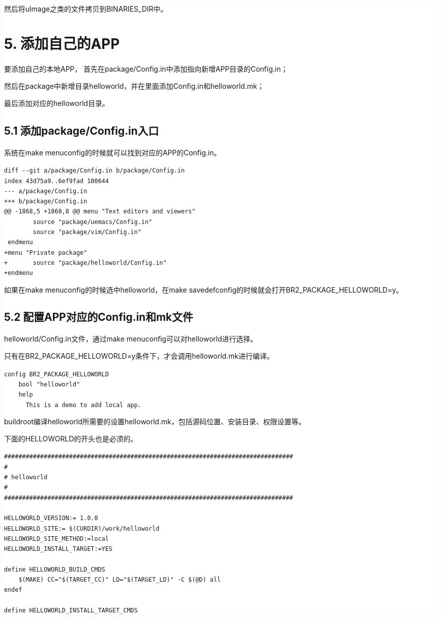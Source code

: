 然后将uImage之类的文件拷贝到BINARIES_DIR中。

# 5. 添加自己的APP

要添加自己的本地APP， 首先在package/Config.in中添加指向新增APP目录的Config.in；

然后在package中新增目录helloworld，并在里面添加Config.in和helloworld.mk；

最后添加对应的helloworld目录。

## 5.1 添加package/Config.in入口

系统在make menuconfig的时候就可以找到对应的APP的Config.in。



```
diff --git a/package/Config.in b/package/Config.in
index 43d75a9..6ef9fad 100644
--- a/package/Config.in
+++ b/package/Config.in
@@ -1868,5 +1868,8 @@ menu "Text editors and viewers"
        source "package/uemacs/Config.in"
        source "package/vim/Config.in"
 endmenu
+menu "Private package"
+       source "package/helloworld/Config.in"
+endmenu
```



 如果在make menuconfig的时候选中helloworld，在make savedefconfig的时候就会打开BR2_PACKAGE_HELLOWORLD=y。

## 5.2 配置APP对应的Config.in和mk文件

helloworld/Config.in文件，通过make menuconfig可以对helloworld进行选择。

只有在BR2_PACKAGE_HELLOWORLD=y条件下，才会调用helloworld.mk进行编译。

```
config BR2_PACKAGE_HELLOWORLD
    bool "helloworld"
    help
      This is a demo to add local app.
```

buildroot编译helloworld所需要的设置helloworld.mk，包括源码位置、安装目录、权限设置等。

下面的HELLOWORLD的开头也是必须的。



```
################################################################################
#
# helloworld
#
################################################################################

HELLOWORLD_VERSION:= 1.0.0
HELLOWORLD_SITE:= $(CURDIR)/work/helloworld
HELLOWORLD_SITE_METHOD:=local
HELLOWORLD_INSTALL_TARGET:=YES

define HELLOWORLD_BUILD_CMDS
    $(MAKE) CC="$(TARGET_CC)" LD="$(TARGET_LD)" -C $(@D) all
endef

define HELLOWORLD_INSTALL_TARGET_CMDS
```